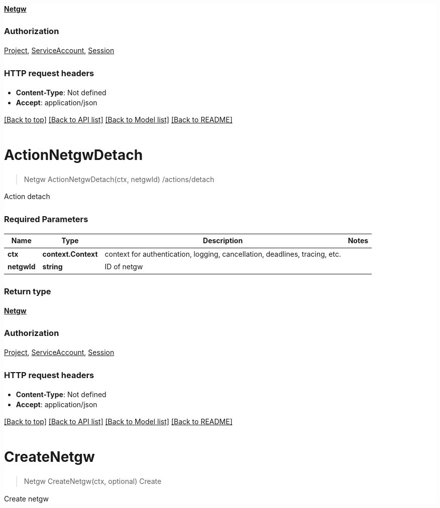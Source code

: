 [**Netgw**](netgw.md)

### Authorization

[Project](../README.md#Project), [ServiceAccount](../README.md#ServiceAccount), [Session](../README.md#Session)

### HTTP request headers

 - **Content-Type**: Not defined
 - **Accept**: application/json

[[Back to top]](#) [[Back to API list]](../README.md#documentation-for-api-endpoints) [[Back to Model list]](../README.md#documentation-for-models) [[Back to README]](../README.md)

# **ActionNetgwDetach**
> Netgw ActionNetgwDetach(ctx, netgwId)
/actions/detach

Action detach

### Required Parameters

Name | Type | Description  | Notes
------------- | ------------- | ------------- | -------------
 **ctx** | **context.Context** | context for authentication, logging, cancellation, deadlines, tracing, etc.
  **netgwId** | **string**| ID of netgw | 

### Return type

[**Netgw**](netgw.md)

### Authorization

[Project](../README.md#Project), [ServiceAccount](../README.md#ServiceAccount), [Session](../README.md#Session)

### HTTP request headers

 - **Content-Type**: Not defined
 - **Accept**: application/json

[[Back to top]](#) [[Back to API list]](../README.md#documentation-for-api-endpoints) [[Back to Model list]](../README.md#documentation-for-models) [[Back to README]](../README.md)

# **CreateNetgw**
> Netgw CreateNetgw(ctx, optional)
Create

Create netgw
